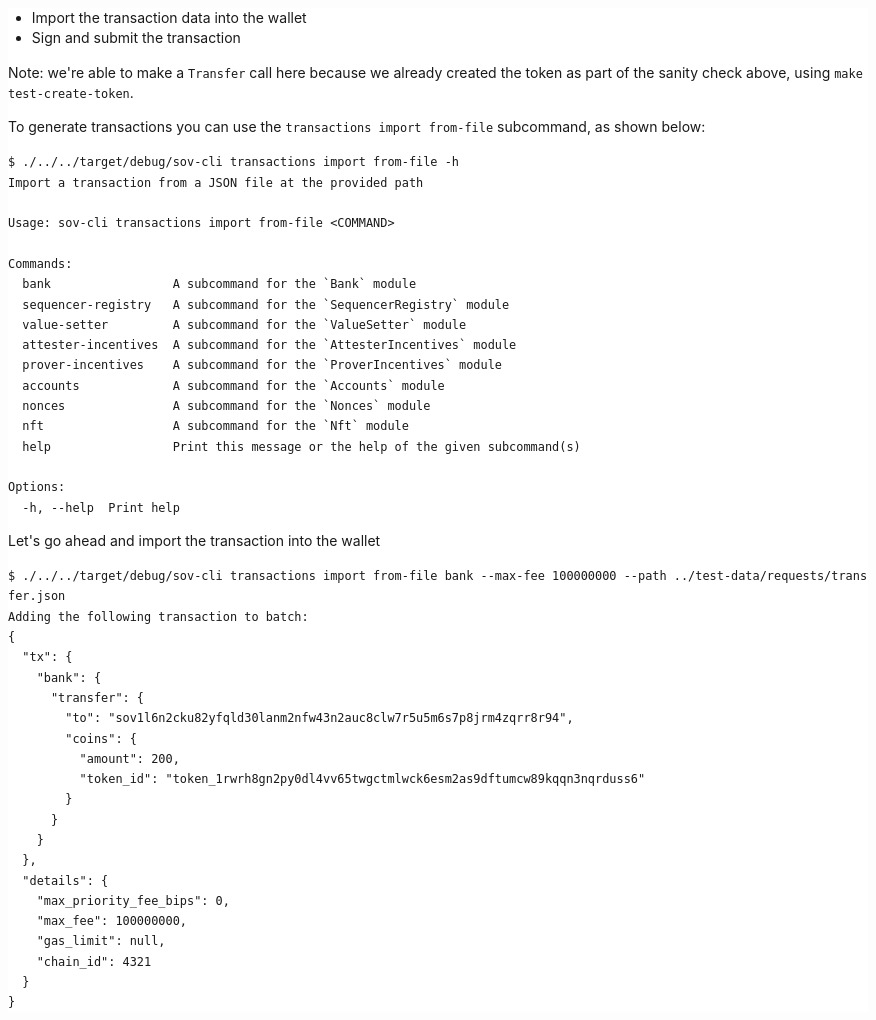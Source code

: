 - Import the transaction data into the wallet
- Sign and submit the transaction

Note: we're able to make a `Transfer` call here because we already created the token as part of the sanity check above,
using `make test-create-token`.

To generate transactions you can use the `transactions import from-file` subcommand, as shown below:

```bash,test-ci,bashtestmd:compare-output
$ ./../../target/debug/sov-cli transactions import from-file -h
Import a transaction from a JSON file at the provided path

Usage: sov-cli transactions import from-file <COMMAND>

Commands:
  bank                 A subcommand for the `Bank` module
  sequencer-registry   A subcommand for the `SequencerRegistry` module
  value-setter         A subcommand for the `ValueSetter` module
  attester-incentives  A subcommand for the `AttesterIncentives` module
  prover-incentives    A subcommand for the `ProverIncentives` module
  accounts             A subcommand for the `Accounts` module
  nonces               A subcommand for the `Nonces` module
  nft                  A subcommand for the `Nft` module
  help                 Print this message or the help of the given subcommand(s)

Options:
  -h, --help  Print help
```

Let's go ahead and import the transaction into the wallet

```bash,test-ci,bashtestmd:compare-output
$ ./../../target/debug/sov-cli transactions import from-file bank --max-fee 100000000 --path ../test-data/requests/transfer.json
Adding the following transaction to batch:
{
  "tx": {
    "bank": {
      "transfer": {
        "to": "sov1l6n2cku82yfqld30lanm2nfw43n2auc8clw7r5u5m6s7p8jrm4zqrr8r94",
        "coins": {
          "amount": 200,
          "token_id": "token_1rwrh8gn2py0dl4vv65twgctmlwck6esm2as9dftumcw89kqqn3nqrduss6"
        }
      }
    }
  },
  "details": {
    "max_priority_fee_bips": 0,
    "max_fee": 100000000,
    "gas_limit": null,
    "chain_id": 4321
  }
}
```

